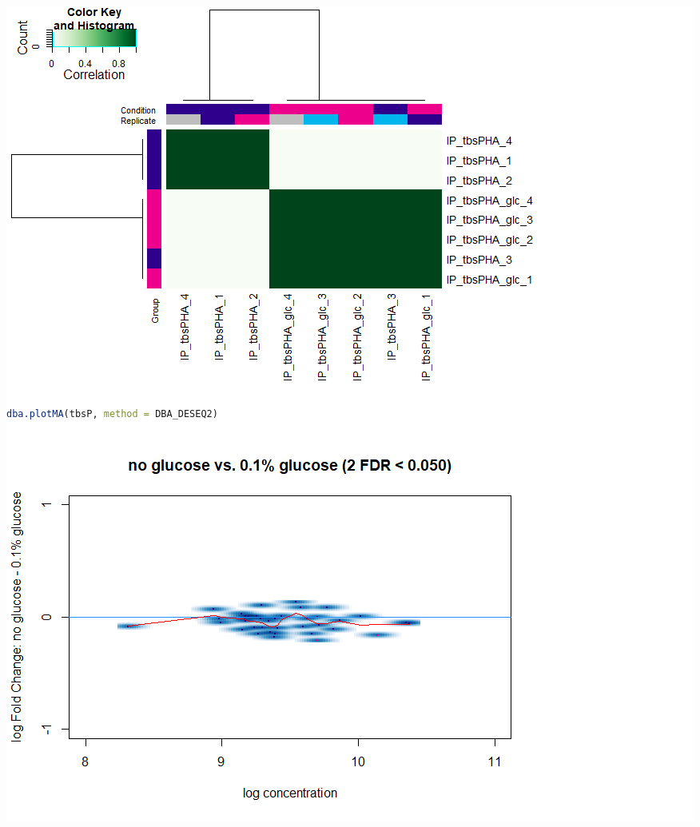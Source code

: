 ![](02a_diffbind_affinity_files/figure-gfm/unnamed-chunk-8-1.png)

``` r
dba.plotMA(tbsP, method = DBA_DESEQ2)
```

![](02a_diffbind_affinity_files/figure-gfm/unnamed-chunk-8-2.png)
